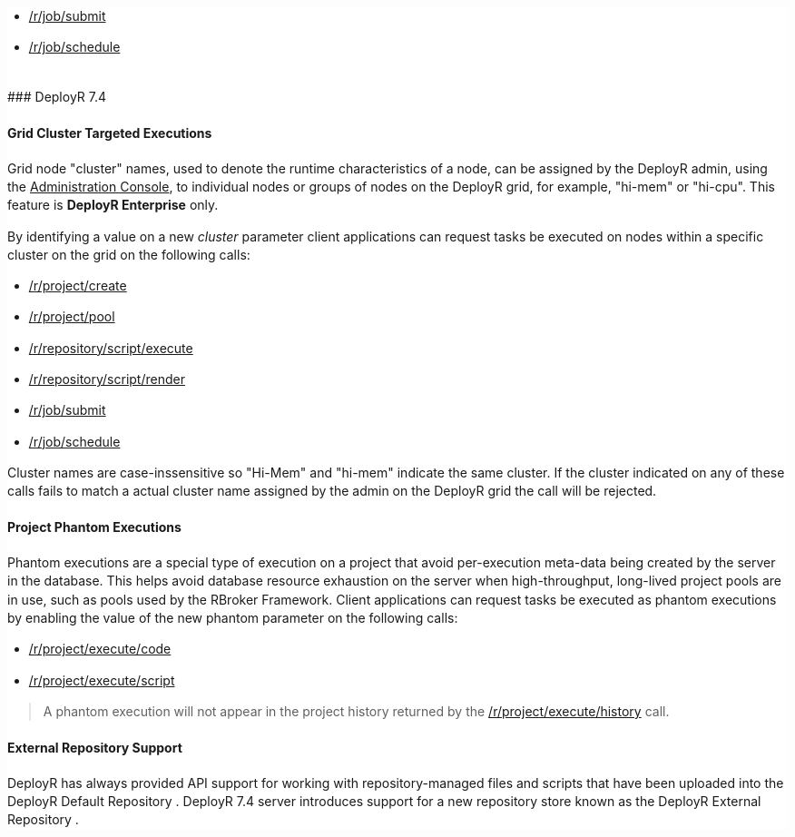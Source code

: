 -  [/r/job/submit](https://microsoft.github.io/deployr-api-docs/8.0.5/#r-job-submit)

-  [/r/job/schedule](https://microsoft.github.io/deployr-api-docs/8.0.5/#r-job-schedule)

<br />
### DeployR 7.4

#### Grid Cluster Targeted Executions

Grid node "cluster" names, used to denote the runtime characteristics of a node, can be assigned by the DeployR admin, using the [Administration Console](deployr/deployr-admin-console-about.md), to individual nodes or groups of nodes on the DeployR grid, for example, "hi-mem" or "hi-cpu". This feature is **DeployR Enterprise** only.

By identifying a value on a new *cluster* parameter client applications can request tasks be executed on nodes within a specific cluster on the grid on the following calls:

-  [/r/project/create](https://microsoft.github.io/deployr-api-docs/8.0.5/#r-project-create)

-  [/r/project/pool](https://microsoft.github.io/deployr-api-docs/8.0.5/#r-project-pool)

-  [/r/repository/script/execute](https://microsoft.github.io/deployr-api-docs/8.0.5/#r-repository-script-execute)

-  [/r/repository/script/render](https://microsoft.github.io/deployr-api-docs/8.0.5/#r-repository-script-render)

-  [/r/job/submit](https://microsoft.github.io/deployr-api-docs/8.0.5/#r-job-submit)

-  [/r/job/schedule](https://microsoft.github.io/deployr-api-docs/8.0.5/#r-job-schedule)

Cluster names are case-inssensitive so "Hi-Mem" and "hi-mem" indicate the same cluster. If the cluster indicated on any of these calls fails to match a actual cluster name assigned by the admin on the DeployR grid the call will be rejected.


#### Project Phantom Executions

Phantom executions are a special type of execution on a project that avoid per-execution meta-data being created by the server in the database. This helps avoid database resource exhaustion on the server when high-throughput, long-lived project pools are in use, such as pools used by the RBroker Framework.
Client applications can request tasks be executed as phantom executions by enabling the value of the new phantom parameter on the following calls:

-  [/r/project/execute/code](https://microsoft.github.io/deployr-api-docs/8.0.5/#r-project-execute-code)

-  [/r/project/execute/script](https://microsoft.github.io/deployr-api-docs/8.0.5/#r-project-execute-script)

> A phantom execution will not appear in the project history returned by the [/r/project/execute/history](https://microsoft.github.io/deployr-api-docs/8.0.5/#r-project-execute-history) call.

#### External Repository Support

DeployR has always provided API support for working with repository-managed files and scripts that have been uploaded into the DeployR Default Repository . DeployR 7.4 server introduces support for a new repository store known as the DeployR External Repository .
